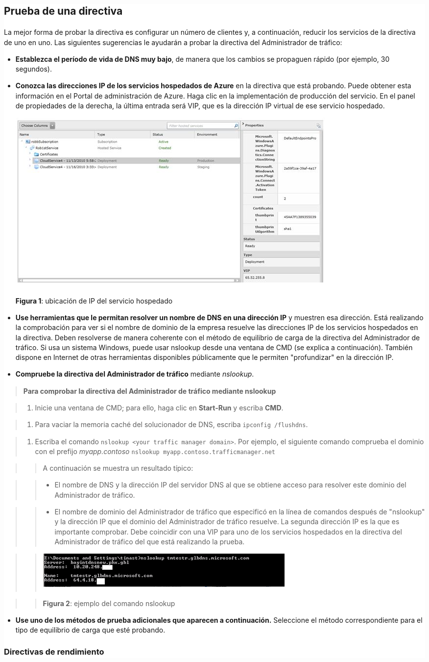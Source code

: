 ## <span id="howto_test"></span></a>Prueba de una directiva

La mejor forma de probar la directiva es configurar un número de clientes y, a continuación, reducir los servicios de la directiva de uno en uno. Las siguientes sugerencias le ayudarán a probar la directiva del Administrador de tráfico:

-   **Establezca el período de vida de DNS muy bajo**, de manera que los cambios se propaguen rápido (por ejemplo, 30 segundos).

-   **Conozca las direcciones IP de los servicios hospedados de Azure** en la directiva que está probando. Puede obtener esta información en el Portal de administración de Azure. Haga clic en la implementación de producción del servicio. En el panel de propiedades de la derecha, la última entrada será VIP, que es la dirección IP virtual de ese servicio hospedado.

    ![Ubicación de IP del servicio hospedado][Ubicación de IP del servicio hospedado]

    **Figura 1**: ubicación de IP del servicio hospedado

-   **Use herramientas que le permitan resolver un nombre de DNS en una dirección IP** y muestren esa dirección. Está realizando la comprobación para ver si el nombre de dominio de la empresa resuelve las direcciones IP de los servicios hospedados en la directiva. Deben resolverse de manera coherente con el método de equilibrio de carga de la directiva del Administrador de tráfico. Si usa un sistema Windows, puede usar nslookup desde una ventana de CMD (se explica a continuación). También dispone en Internet de otras herramientas disponibles públicamente que le permiten "profundizar" en la dirección IP.

-   **Compruebe la directiva del Administrador de tráfico** mediante *nslookup*.

> **Para comprobar la directiva del Administrador de tráfico mediante nslookup**

> 1.  Inicie una ventana de CMD; para ello, haga clic en **Start-Run** y escriba **CMD**.

> 1.  Para vaciar la memoria caché del solucionador de DNS, escriba `ipconfig /flushdns`.

> 1.  Escriba el comando `nslookup <your traffic manager domain>`.
>      Por ejemplo, el siguiente comando comprueba el dominio con el prefijo *myapp.contoso* `nslookup myapp.contoso.trafficmanager.net`

> > A continuación se muestra un resultado típico:

> > -   El nombre de DNS y la dirección IP del servidor DNS al que se obtiene acceso para resolver este dominio del Administrador de tráfico.

> > -   El nombre de dominio del Administrador de tráfico que especificó en la línea de comandos después de "nslookup" y la dirección IP que el dominio del Administrador de tráfico resuelve.
> >     La segunda dirección IP es la que es importante comprobar. Debe coincidir con una VIP para uno de los servicios hospedados en la directiva del Administrador de tráfico del que está realizando la prueba.

> > ![Ejemplo del comando nslookup][Ejemplo del comando nslookup]

> > **Figura 2**: ejemplo del comando nslookup

-   **Use uno de los métodos de prueba adicionales que aparecen a continuación.** Seleccione el método correspondiente para el tipo de equilibrio de carga que esté probando.

### Directivas de rendimiento


  [Información general sobre Traffic Manager]: http://msdn.microsoft.com/es-es/library/windowsazure/hh744833.aspx
  [Redireccionamiento de un dominio de Internet de la compañía a un dominio del Administrador de tráfico]: #howto_point_company
  [Prueba de una directiva]: #howto_test
  [Deshabilitación temporal de directivas y servicios hospedados]: #howto_temp_disable
  [Edición de una directiva]: #howto_edit_policy
  [Equilibrio de carga de tráfico de forma equitativa en un grupo de servicios hospedados]: #howto_load_balance
  [Creación de una directiva de conmutación por error]: #howto_create_failover
  [Direccionamiento del tráfico entrante a servicios hospedados basados en el rendimiento de la red]: #howto_direct
  [Ubicación de IP del servicio hospedado]: ./media/traffic-manager-configure-settings/hosted_service_IP_location.png
  [Ejemplo del comando nslookup]: ./media/traffic-manager-configure-settings/nslookup_command_example.png
  [1]: http://msdn.microsoft.com/es-es/library/windowsazure/5229dd1c-5a91-4869-8522-bed8597d9cf5#BKMK_Monitoring
  [Botón de creación de directivas]: ./media/traffic-manager-configure-settings/Create_button_for_policies.png
  [Cuadro de diálogo para el método de equilibrio de carga round robin]: ./media/traffic-manager-configure-settings/Dialog_box_for_Round_Robin_load_balancing_method.png
  [Cuadro de diálogo para el método de equilibrio de carga de conmutación por error]: ./media/traffic-manager-configure-settings/Dialog_box_for_Failover_load_balancing_method.png
  [Creación de un servicio hospedado de Azure]: http://msdn.microsoft.com/es-es/library/windowsazure/gg432967.aspx
  [Cuadro de diálogo para el método de equilibrio de carga de rendimiento]: ./media/traffic-manager-configure-settings/Dialog_box_for_Performance_load_balancing_method.png